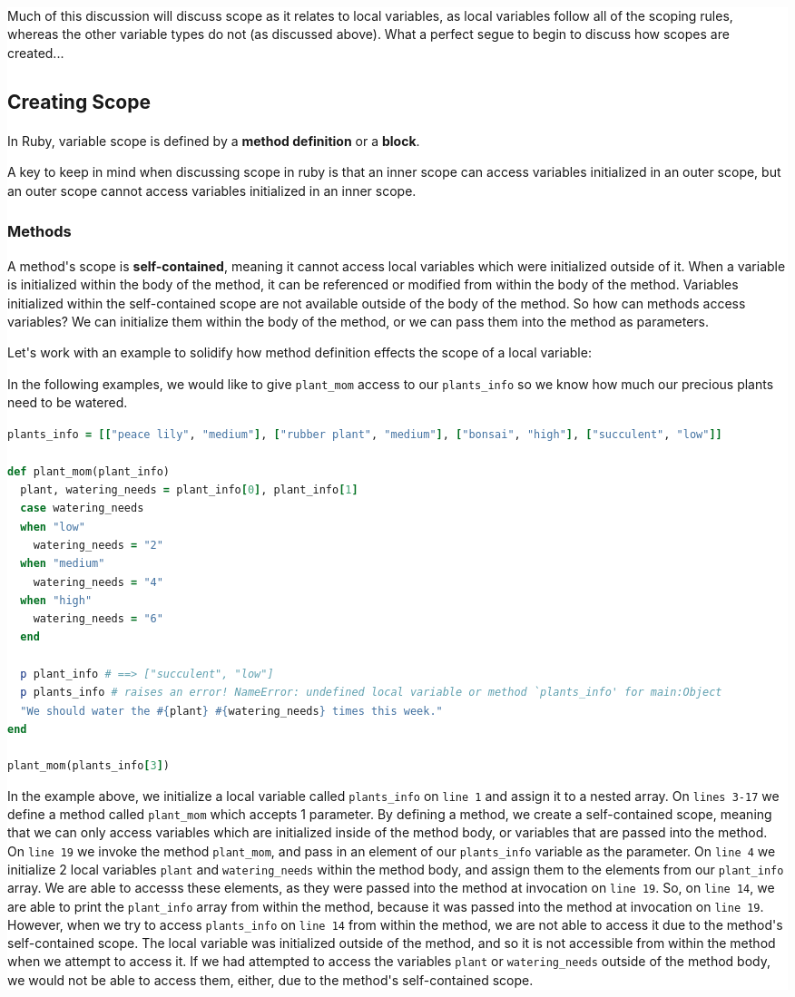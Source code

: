 Much of this discussion will discuss scope as it relates to local variables, as local variables follow all of the scoping rules, whereas the other variable types do not (as discussed above). What a perfect segue to begin to discuss how scopes are created...

## Creating Scope

In Ruby, variable scope is defined by a **method definition** or a **block**. 

A key to keep in mind when discussing scope in ruby is that an inner scope can access variables initialized in an outer scope, but an outer scope cannot access variables initialized in an inner scope.

### Methods
A method's scope is **self-contained**, meaning it cannot access local variables which were initialized outside of it. When a variable is initialized within the body of the method, it can be referenced or modified from within the body of the method. Variables initialized within the self-contained scope are not available outside of the body of the method. So how can methods access variables? We can initialize them within the body of the method, or we can pass them into the method as parameters.

Let's work with an example to solidify how method definition effects the scope of a local variable:

In the following examples, we would like to give `plant_mom` access to our `plants_info` so we know how much our precious plants need to be watered.

```ruby
plants_info = [["peace lily", "medium"], ["rubber plant", "medium"], ["bonsai", "high"], ["succulent", "low"]]

def plant_mom(plant_info)
  plant, watering_needs = plant_info[0], plant_info[1]
  case watering_needs
  when "low"
    watering_needs = "2"
  when "medium"
    watering_needs = "4"
  when "high"
    watering_needs = "6"
  end

  p plant_info # ==> ["succulent", "low"]
  p plants_info # raises an error! NameError: undefined local variable or method `plants_info' for main:Object
  "We should water the #{plant} #{watering_needs} times this week."
end

plant_mom(plants_info[3])
```

In the example above, we initialize a local variable called `plants_info` on `line 1` and assign it to a nested array. On `lines 3-17` we define a method called `plant_mom` which accepts 1 parameter. By defining a method, we create a self-contained scope, meaning that we can only access variables which are initialized inside of the method body, or variables that are passed into the method. On `line 19` we invoke the method `plant_mom`, and pass in an element of our `plants_info` variable as the parameter. On `line 4` we initialize 2 local variables `plant` and `watering_needs` within the method body, and assign them to the elements from our `plant_info` array. We are able to accesss these elements, as they were passed into the method at invocation on `line 19`. So, on  `line 14`, we are able to print the `plant_info` array from within the method, because it was passed into the method at invocation on `line 19`. However, when we try to access `plants_info` on `line 14` from within the method, we are not able to access it due to the method's self-contained scope. The local variable was initialized outside of the method, and so it is not accessible from within the method when we attempt to access it. If we had attempted to access the variables `plant` or `watering_needs` outside of the method body, we would not be able to access them, either, due to the method's self-contained scope. 
